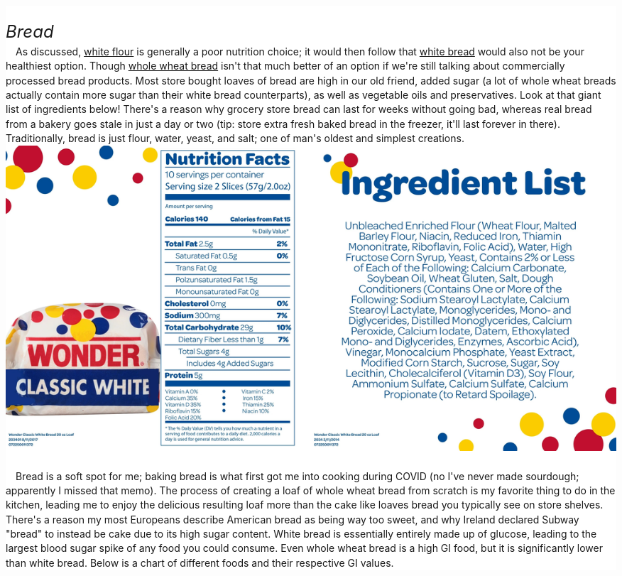 <div id="bread"></div>
<br><i><font size="+2">Bread</font></i><br>
&emsp;As discussed, <a rel="" target="" href="#flour">white flour</a> is generally a poor nutrition choice; it would then follow that <a href="https://www.walmart.com/ip/Wonder-Bread-Classic-White-Sandwich-Bread-Sliced-White-Bread-20-oz/37858875?athbdg=L1600&from=/search">white bread</a> would also not be your healthiest option.  Though <a href="https://www.walmart.com/ip/Arnold-Whole-Grains-100-Bread-24-oz-Whole-Wheat-Soft-Wheat-Bread-Bag/10403544?athbdg=L1300&from=/search">whole wheat bread</a> isn't that much better of an option if we're still talking about commercially processed bread products.  Most store bought loaves of bread are high in our old friend, added sugar (a lot of whole wheat breads actually contain more sugar than their white bread counterparts), as well as vegetable oils and preservatives.  Look at that giant list of ingredients below!  There's a reason why grocery store bread can last for weeks without going bad, whereas real bread from a bakery goes stale in just a day or two (tip: store extra fresh baked bread in the freezer, it'll last forever in there).  Traditionally, bread is just flour, water, yeast, and salt; one of man's oldest and simplest creations.

<center><img src="/assets/Misc/Trap/bread.jpg" alt=""></center><br>
&emsp;Bread is a soft spot for me; baking bread is what first got me into cooking during COVID (no I've never made sourdough; apparently I missed that memo).  The process of creating a loaf of whole wheat bread from scratch is my favorite thing to do in the kitchen, leading me to enjoy the delicious resulting loaf more than the cake like loaves bread you typically see on store shelves.  There's a reason my most Europeans describe American bread as being way too sweet, and why Ireland declared Subway "bread" to instead be cake due to its high sugar content.  White bread is essentially entirely made up of glucose, leading to the largest blood sugar spike of any food you could consume.  Even whole wheat bread is a high GI food, but it is significantly lower than white bread.  Below is a chart of different foods and their respective GI values.
